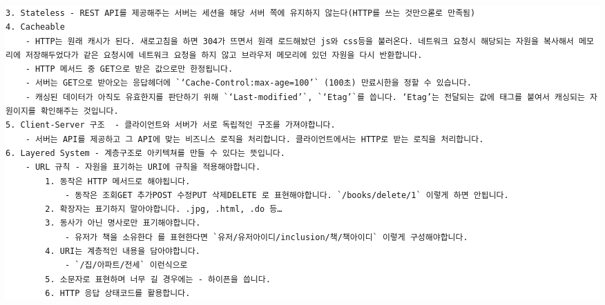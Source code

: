     3. Stateless - REST API를 제공해주는 서버는 세션을 해당 서버 쪽에 유지하지 않는다(HTTP를 쓰는 것만으롣로 만족됨)
    4. Cacheable
        - HTTP는 원래 캐시가 된다. 새로고침을 하면 304가 뜨면서 원래 로드해놨던 js와 css등을 불러온다. 네트워크 요청시 해당되는 자원을 복사해서 메모리에 저장해두었다가 같은 요청시에 네트워크 요청을 하지 않고 브라우저 메모리에 있던 자원을 다시 반환합니다.
        - HTTP 메서드 중 GET으로 받은 값으로만 한정됩니다.
        - 서버는 GET으로 받아오는 응답헤더에 `‘Cache-Control:max-age=100’` (100초) 만료시한을 정할 수 있습니다.
        - 캐싱된 데이터가 아직도 유효한지를 판단하기 위해 `‘Last-modified’`, `‘Etag’`를 씁니다. ‘Etag’는 전달되는 값에 태그를 붙여서 캐싱되는 자원이지를 확인해주는 것입니다.
    5. Client-Server 구조  - 클라이언트와 서버가 서로 독립적인 구조를 가져야합니다.
        - 서버는 API를 제공하고 그 API에 맞는 비즈니스 로직을 처리합니다. 클라이언트에서는 HTTP로 받는 로직을 처리합니다.
    6. Layered System - 계층구조로 아키텍쳐를 만들 수 있다는 뜻입니다.
        - URL 규칙 - 자원을 표기하는 URI에 규칙을 적용해야합니다.
            1. 동작은 HTTP 메서드로 해야됩니다. 
                - 동작은 조회GET 추가POST 수정PUT 삭제DELETE 로 표현해야합니다. `/books/delete/1` 이렇게 하면 안됩니다.
            2. 확장자는 표기하지 말아야합니다. .jpg, .html, .do 등…
            3. 동사가 아닌 명사로만 표기해야합니다. 
                - 유저가 책을 소유한다 를 표현한다면 `유저/유저아이디/inclusion/책/책아이디` 이렇게 구성해야합니다.
            4. URI는 계층적인 내용을 담아야합니다. 
                - `/집/아파트/전세` 이런식으로
            5. 소문자로 표현하며 너무 길 경우에는 - 하이픈을 씁니다. 
            6. HTTP 응답 상태코드를 활용합니다.